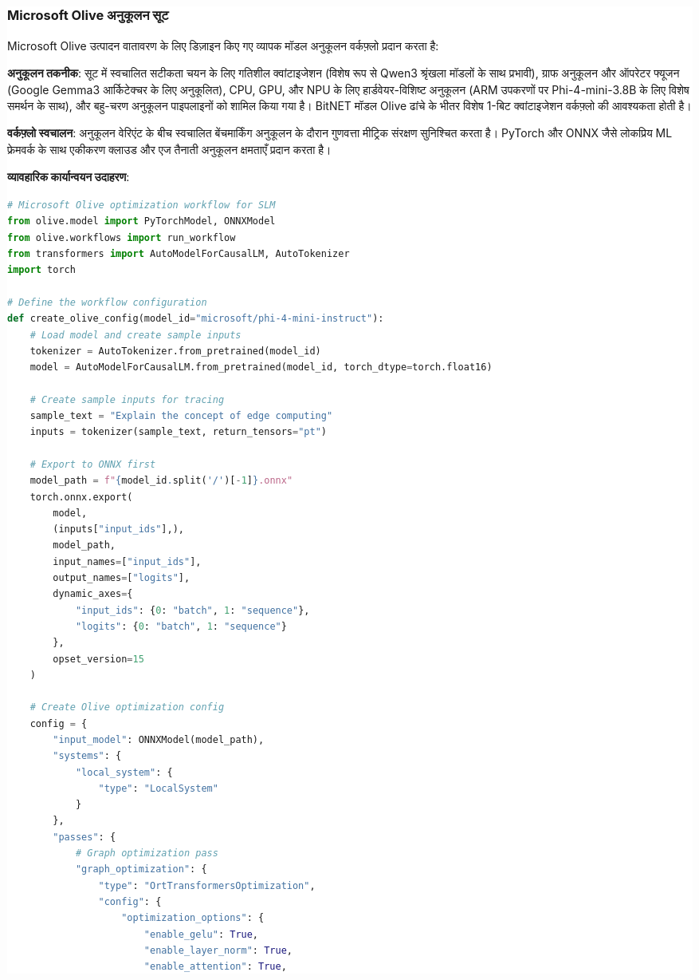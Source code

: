 ### Microsoft Olive अनुकूलन सूट

Microsoft Olive उत्पादन वातावरण के लिए डिज़ाइन किए गए व्यापक मॉडल अनुकूलन वर्कफ़्लो प्रदान करता है:

**अनुकूलन तकनीक**: सूट में स्वचालित सटीकता चयन के लिए गतिशील क्वांटाइजेशन (विशेष रूप से Qwen3 श्रृंखला मॉडलों के साथ प्रभावी), ग्राफ अनुकूलन और ऑपरेटर फ्यूजन (Google Gemma3 आर्किटेक्चर के लिए अनुकूलित), CPU, GPU, और NPU के लिए हार्डवेयर-विशिष्ट अनुकूलन (ARM उपकरणों पर Phi-4-mini-3.8B के लिए विशेष समर्थन के साथ), और बहु-चरण अनुकूलन पाइपलाइनों को शामिल किया गया है। BitNET मॉडल Olive ढांचे के भीतर विशेष 1-बिट क्वांटाइजेशन वर्कफ़्लो की आवश्यकता होती है।

**वर्कफ़्लो स्वचालन**: अनुकूलन वेरिएंट के बीच स्वचालित बेंचमार्किंग अनुकूलन के दौरान गुणवत्ता मीट्रिक संरक्षण सुनिश्चित करता है। PyTorch और ONNX जैसे लोकप्रिय ML फ्रेमवर्क के साथ एकीकरण क्लाउड और एज तैनाती अनुकूलन क्षमताएँ प्रदान करता है।

**व्यावहारिक कार्यान्वयन उदाहरण**:

```python
# Microsoft Olive optimization workflow for SLM
from olive.model import PyTorchModel, ONNXModel
from olive.workflows import run_workflow
from transformers import AutoModelForCausalLM, AutoTokenizer
import torch

# Define the workflow configuration
def create_olive_config(model_id="microsoft/phi-4-mini-instruct"):
    # Load model and create sample inputs
    tokenizer = AutoTokenizer.from_pretrained(model_id)
    model = AutoModelForCausalLM.from_pretrained(model_id, torch_dtype=torch.float16)
    
    # Create sample inputs for tracing
    sample_text = "Explain the concept of edge computing"
    inputs = tokenizer(sample_text, return_tensors="pt")
    
    # Export to ONNX first
    model_path = f"{model_id.split('/')[-1]}.onnx"
    torch.onnx.export(
        model,
        (inputs["input_ids"],),
        model_path,
        input_names=["input_ids"],
        output_names=["logits"],
        dynamic_axes={
            "input_ids": {0: "batch", 1: "sequence"},
            "logits": {0: "batch", 1: "sequence"}
        },
        opset_version=15
    )
    
    # Create Olive optimization config
    config = {
        "input_model": ONNXModel(model_path),
        "systems": {
            "local_system": {
                "type": "LocalSystem"
            }
        },
        "passes": {
            # Graph optimization pass
            "graph_optimization": {
                "type": "OrtTransformersOptimization",
                "config": {
                    "optimization_options": {
                        "enable_gelu": True,
                        "enable_layer_norm": True,
                        "enable_attention": True,
```
